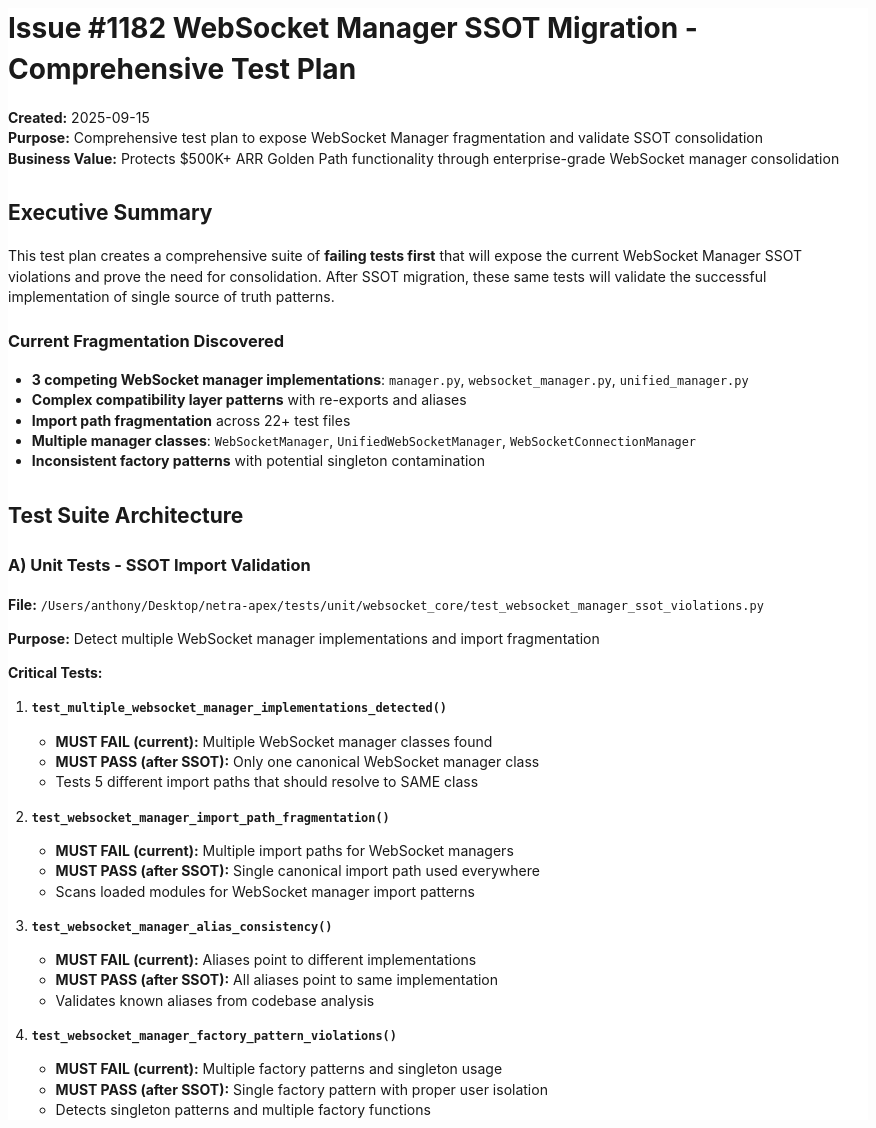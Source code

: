 # Issue #1182 WebSocket Manager SSOT Migration - Comprehensive Test Plan

**Created:** 2025-09-15  
**Purpose:** Comprehensive test plan to expose WebSocket Manager fragmentation and validate SSOT consolidation  
**Business Value:** Protects $500K+ ARR Golden Path functionality through enterprise-grade WebSocket manager consolidation

## Executive Summary

This test plan creates a comprehensive suite of **failing tests first** that will expose the current WebSocket Manager SSOT violations and prove the need for consolidation. After SSOT migration, these same tests will validate the successful implementation of single source of truth patterns.

### Current Fragmentation Discovered
- **3 competing WebSocket manager implementations**: `manager.py`, `websocket_manager.py`, `unified_manager.py`
- **Complex compatibility layer patterns** with re-exports and aliases
- **Import path fragmentation** across 22+ test files
- **Multiple manager classes**: `WebSocketManager`, `UnifiedWebSocketManager`, `WebSocketConnectionManager`
- **Inconsistent factory patterns** with potential singleton contamination

## Test Suite Architecture

### A) Unit Tests - SSOT Import Validation
**File:** `/Users/anthony/Desktop/netra-apex/tests/unit/websocket_core/test_websocket_manager_ssot_violations.py`

**Purpose:** Detect multiple WebSocket manager implementations and import fragmentation

**Critical Tests:**
1. **`test_multiple_websocket_manager_implementations_detected()`**
   - **MUST FAIL (current):** Multiple WebSocket manager classes found
   - **MUST PASS (after SSOT):** Only one canonical WebSocket manager class
   - Tests 5 different import paths that should resolve to SAME class

2. **`test_websocket_manager_import_path_fragmentation()`**
   - **MUST FAIL (current):** Multiple import paths for WebSocket managers 
   - **MUST PASS (after SSOT):** Single canonical import path used everywhere
   - Scans loaded modules for WebSocket manager import patterns

3. **`test_websocket_manager_alias_consistency()`**
   - **MUST FAIL (current):** Aliases point to different implementations
   - **MUST PASS (after SSOT):** All aliases point to same implementation
   - Validates known aliases from codebase analysis

4. **`test_websocket_manager_factory_pattern_violations()`**
   - **MUST FAIL (current):** Multiple factory patterns and singleton usage
   - **MUST PASS (after SSOT):** Single factory pattern with proper user isolation
   - Detects singleton patterns and multiple factory functions
